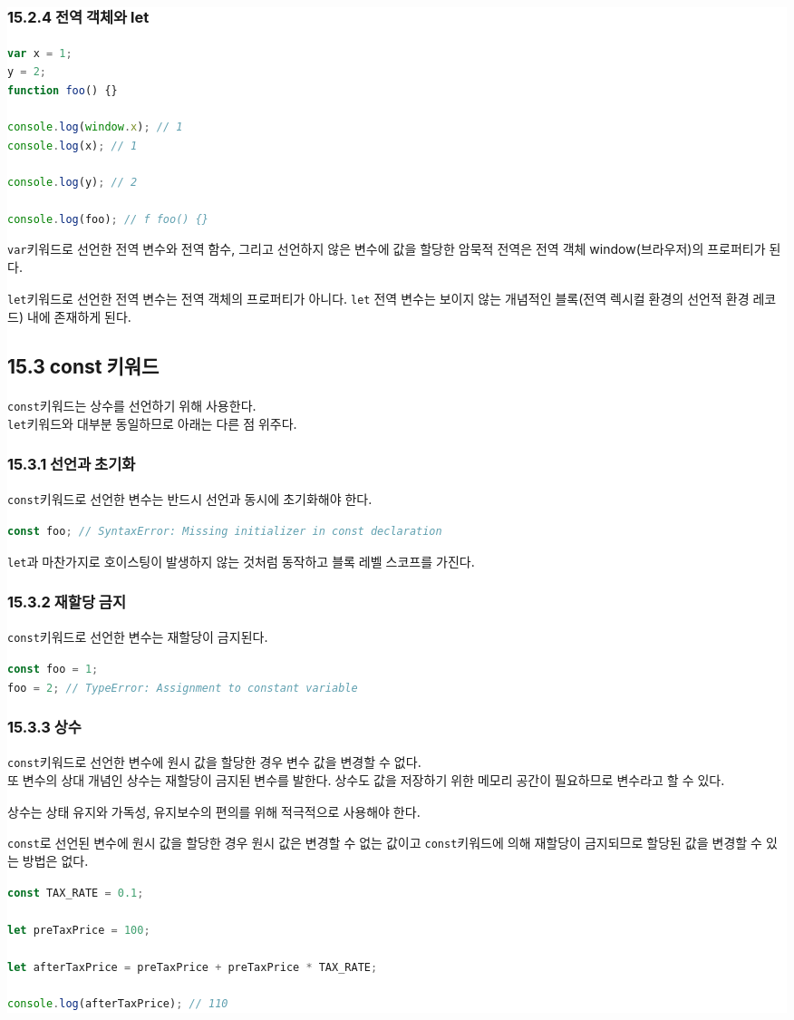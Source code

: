 ### 15.2.4 전역 객체와 let

```js
var x = 1;
y = 2;
function foo() {}

console.log(window.x); // 1
console.log(x); // 1

console.log(y); // 2

console.log(foo); // f foo() {}
```

`var`키워드로 선언한 전역 변수와 전역 함수, 그리고 선언하지 않은 변수에 값을 할당한 암묵적 전역은 전역 객체 window(브라우저)의 프로퍼티가 된다.

`let`키워드로 선언한 전역 변수는 전역 객체의 프로퍼티가 아니다. `let` 전역 변수는 보이지 않는 개념적인 블록(전역 렉시컬 환경의 선언적 환경 레코드) 내에 존재하게 된다.

## 15.3 const 키워드

`const`키워드는 상수를 선언하기 위해 사용한다.  
`let`키워드와 대부분 동일하므로 아래는 다른 점 위주다.

### 15.3.1 선언과 초기화

`const`키워드로 선언한 변수는 반드시 선언과 동시에 초기화해야 한다.

```js
const foo; // SyntaxError: Missing initializer in const declaration
```

`let`과 마찬가지로 호이스팅이 발생하지 않는 것처럼 동작하고 블록 레벨 스코프를 가진다.

### 15.3.2 재할당 금지

`const`키워드로 선언한 변수는 재할당이 금지된다.

```js
const foo = 1;
foo = 2; // TypeError: Assignment to constant variable
```

### 15.3.3 상수

`const`키워드로 선언한 변수에 원시 값을 할당한 경우 변수 값을 변경할 수 없다.  
또 변수의 상대 개념인 상수는 재할당이 금지된 변수를 발한다. 상수도 값을 저장하기 위한 메모리 공간이 필요하므로 변수라고 할 수 있다.

상수는 상태 유지와 가독성, 유지보수의 편의를 위해 적극적으로 사용해야 한다.

`const`로 선언된 변수에 원시 값을 할당한 경우 원시 값은 변경할 수 없는 값이고 `const`키워드에 의해 재할당이 금지되므로 할당된 값을 변경할 수 있는 방법은 없다.

```js
const TAX_RATE = 0.1;

let preTaxPrice = 100;

let afterTaxPrice = preTaxPrice + preTaxPrice * TAX_RATE;

console.log(afterTaxPrice); // 110
```
